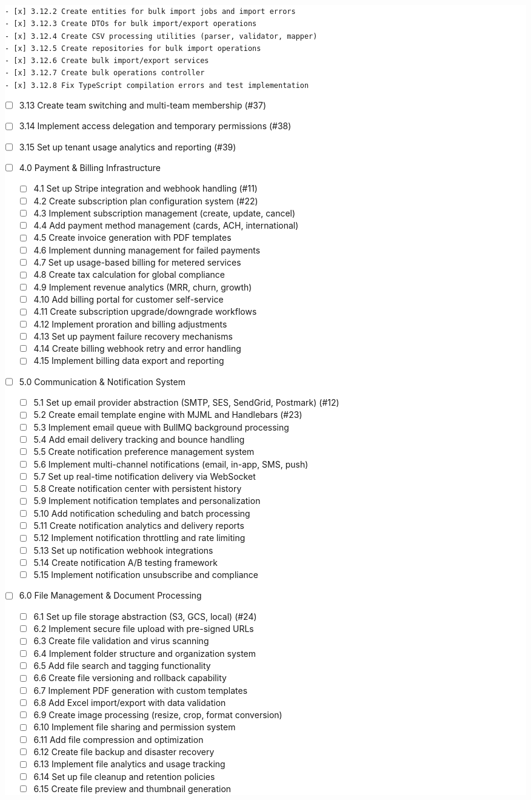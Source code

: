     - [x] 3.12.2 Create entities for bulk import jobs and import errors
    - [x] 3.12.3 Create DTOs for bulk import/export operations
    - [x] 3.12.4 Create CSV processing utilities (parser, validator, mapper)
    - [x] 3.12.5 Create repositories for bulk import operations
    - [x] 3.12.6 Create bulk import/export services
    - [x] 3.12.7 Create bulk operations controller
    - [x] 3.12.8 Fix TypeScript compilation errors and test implementation
  - [ ] 3.13 Create team switching and multi-team membership (#37)
  - [ ] 3.14 Implement access delegation and temporary permissions (#38)
  - [ ] 3.15 Set up tenant usage analytics and reporting (#39)

- [ ] 4.0 Payment & Billing Infrastructure
  - [ ] 4.1 Set up Stripe integration and webhook handling (#11)
  - [ ] 4.2 Create subscription plan configuration system (#22)
  - [ ] 4.3 Implement subscription management (create, update, cancel)
  - [ ] 4.4 Add payment method management (cards, ACH, international)
  - [ ] 4.5 Create invoice generation with PDF templates
  - [ ] 4.6 Implement dunning management for failed payments
  - [ ] 4.7 Set up usage-based billing for metered services
  - [ ] 4.8 Create tax calculation for global compliance
  - [ ] 4.9 Implement revenue analytics (MRR, churn, growth)
  - [ ] 4.10 Add billing portal for customer self-service
  - [ ] 4.11 Create subscription upgrade/downgrade workflows
  - [ ] 4.12 Implement proration and billing adjustments
  - [ ] 4.13 Set up payment failure recovery mechanisms
  - [ ] 4.14 Create billing webhook retry and error handling
  - [ ] 4.15 Implement billing data export and reporting

- [ ] 5.0 Communication & Notification System
  - [ ] 5.1 Set up email provider abstraction (SMTP, SES, SendGrid, Postmark) (#12)
  - [ ] 5.2 Create email template engine with MJML and Handlebars (#23)
  - [ ] 5.3 Implement email queue with BullMQ background processing
  - [ ] 5.4 Add email delivery tracking and bounce handling
  - [ ] 5.5 Create notification preference management system
  - [ ] 5.6 Implement multi-channel notifications (email, in-app, SMS, push)
  - [ ] 5.7 Set up real-time notification delivery via WebSocket
  - [ ] 5.8 Create notification center with persistent history
  - [ ] 5.9 Implement notification templates and personalization
  - [ ] 5.10 Add notification scheduling and batch processing
  - [ ] 5.11 Create notification analytics and delivery reports
  - [ ] 5.12 Implement notification throttling and rate limiting
  - [ ] 5.13 Set up notification webhook integrations
  - [ ] 5.14 Create notification A/B testing framework
  - [ ] 5.15 Implement notification unsubscribe and compliance

- [ ] 6.0 File Management & Document Processing
  - [ ] 6.1 Set up file storage abstraction (S3, GCS, local) (#24)
  - [ ] 6.2 Implement secure file upload with pre-signed URLs
  - [ ] 6.3 Create file validation and virus scanning
  - [ ] 6.4 Implement folder structure and organization system
  - [ ] 6.5 Add file search and tagging functionality
  - [ ] 6.6 Create file versioning and rollback capability
  - [ ] 6.7 Implement PDF generation with custom templates
  - [ ] 6.8 Add Excel import/export with data validation
  - [ ] 6.9 Create image processing (resize, crop, format conversion)
  - [ ] 6.10 Implement file sharing and permission system
  - [ ] 6.11 Add file compression and optimization
  - [ ] 6.12 Create file backup and disaster recovery
  - [ ] 6.13 Implement file analytics and usage tracking
  - [ ] 6.14 Set up file cleanup and retention policies
  - [ ] 6.15 Create file preview and thumbnail generation
